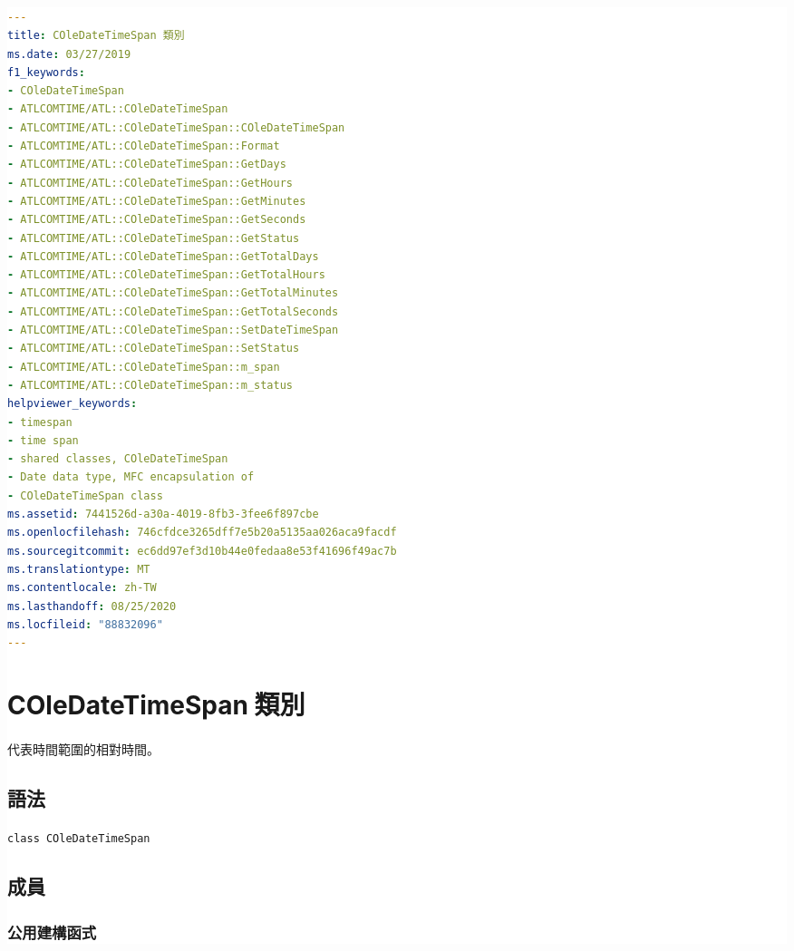 ```yaml
---
title: COleDateTimeSpan 類別
ms.date: 03/27/2019
f1_keywords:
- COleDateTimeSpan
- ATLCOMTIME/ATL::COleDateTimeSpan
- ATLCOMTIME/ATL::COleDateTimeSpan::COleDateTimeSpan
- ATLCOMTIME/ATL::COleDateTimeSpan::Format
- ATLCOMTIME/ATL::COleDateTimeSpan::GetDays
- ATLCOMTIME/ATL::COleDateTimeSpan::GetHours
- ATLCOMTIME/ATL::COleDateTimeSpan::GetMinutes
- ATLCOMTIME/ATL::COleDateTimeSpan::GetSeconds
- ATLCOMTIME/ATL::COleDateTimeSpan::GetStatus
- ATLCOMTIME/ATL::COleDateTimeSpan::GetTotalDays
- ATLCOMTIME/ATL::COleDateTimeSpan::GetTotalHours
- ATLCOMTIME/ATL::COleDateTimeSpan::GetTotalMinutes
- ATLCOMTIME/ATL::COleDateTimeSpan::GetTotalSeconds
- ATLCOMTIME/ATL::COleDateTimeSpan::SetDateTimeSpan
- ATLCOMTIME/ATL::COleDateTimeSpan::SetStatus
- ATLCOMTIME/ATL::COleDateTimeSpan::m_span
- ATLCOMTIME/ATL::COleDateTimeSpan::m_status
helpviewer_keywords:
- timespan
- time span
- shared classes, COleDateTimeSpan
- Date data type, MFC encapsulation of
- COleDateTimeSpan class
ms.assetid: 7441526d-a30a-4019-8fb3-3fee6f897cbe
ms.openlocfilehash: 746cfdce3265dff7e5b20a5135aa026aca9facdf
ms.sourcegitcommit: ec6dd97ef3d10b44e0fedaa8e53f41696f49ac7b
ms.translationtype: MT
ms.contentlocale: zh-TW
ms.lasthandoff: 08/25/2020
ms.locfileid: "88832096"
---
```

# <a name="coledatetimespan-class"></a>COleDateTimeSpan 類別

代表時間範圍的相對時間。

## <a name="syntax"></a>語法

```
class COleDateTimeSpan
```

## <a name="members"></a>成員

### <a name="public-constructors"></a>公用建構函式
